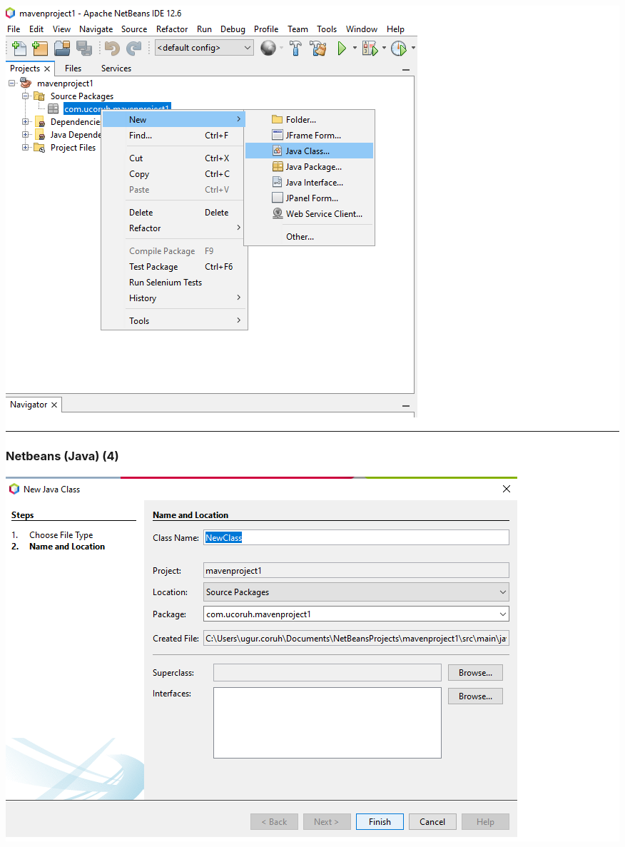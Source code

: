 ![alt:"alt" height:450px center](assets/2022-10-02-01-44-34-image.png)

---

<style scoped>section{ font-size: 25px; }</style>

### Netbeans (Java) (4)

![alt:"alt" height:450px center](assets/2022-10-02-01-45-02-image.png)
